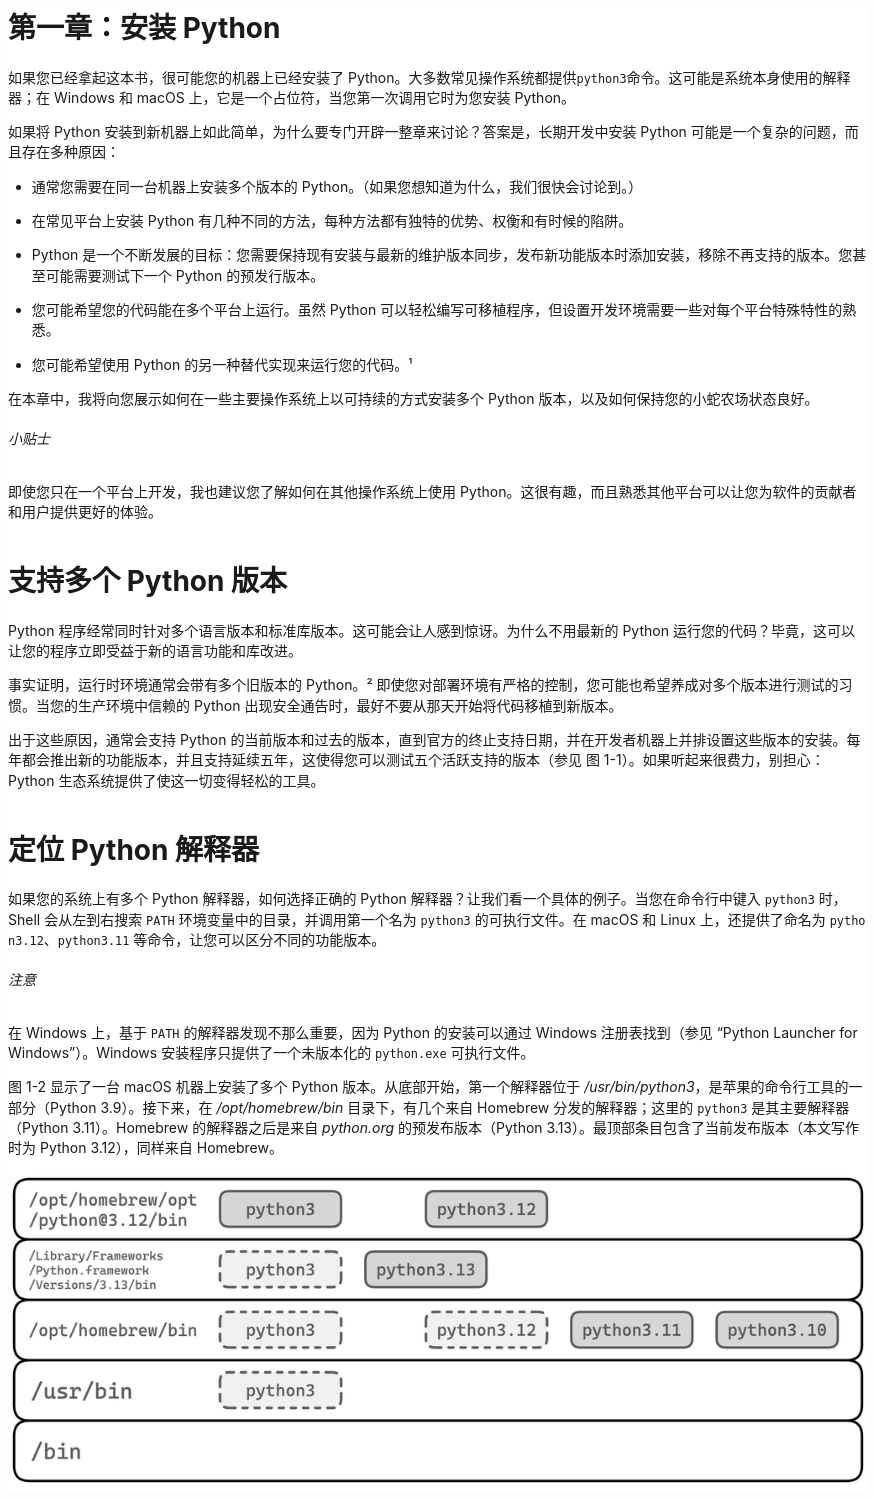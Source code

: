 # 第一章：安装 Python

如果您已经拿起这本书，很可能您的机器上已经安装了 Python。大多数常见操作系统都提供`python3`命令。这可能是系统本身使用的解释器；在 Windows 和 macOS 上，它是一个占位符，当您第一次调用它时为您安装 Python。

如果将 Python 安装到新机器上如此简单，为什么要专门开辟一整章来讨论？答案是，长期开发中安装 Python 可能是一个复杂的问题，而且存在多种原因：

+   通常您需要在同一台机器上安装多个版本的 Python。（如果您想知道为什么，我们很快会讨论到。）

+   在常见平台上安装 Python 有几种不同的方法，每种方法都有独特的优势、权衡和有时候的陷阱。

+   Python 是一个不断发展的目标：您需要保持现有安装与最新的维护版本同步，发布新功能版本时添加安装，移除不再支持的版本。您甚至可能需要测试下一个 Python 的预发行版本。

+   您可能希望您的代码能在多个平台上运行。虽然 Python 可以轻松编写可移植程序，但设置开发环境需要一些对每个平台特殊特性的熟悉。

+   您可能希望使用 Python 的另一种替代实现来运行您的代码。¹

在本章中，我将向您展示如何在一些主要操作系统上以可持续的方式安装多个 Python 版本，以及如何保持您的小蛇农场状态良好。

###### 小贴士

即使您只在一个平台上开发，我也建议您了解如何在其他操作系统上使用 Python。这很有趣，而且熟悉其他平台可以让您为软件的贡献者和用户提供更好的体验。

# 支持多个 Python 版本

Python 程序经常同时针对多个语言版本和标准库版本。这可能会让人感到惊讶。为什么不用最新的 Python 运行您的代码？毕竟，这可以让您的程序立即受益于新的语言功能和库改进。

事实证明，运行时环境通常会带有多个旧版本的 Python。² 即使您对部署环境有严格的控制，您可能也希望养成对多个版本进行测试的习惯。当您的生产环境中信赖的 Python 出现安全通告时，最好不要从那天开始将代码移植到新版本。

出于这些原因，通常会支持 Python 的当前版本和过去的版本，直到官方的终止支持日期，并在开发者机器上并排设置这些版本的安装。每年都会推出新的功能版本，并且支持延续五年，这使得您可以测试五个活跃支持的版本（参见 图 1-1）。如果听起来很费力，别担心：Python 生态系统提供了使这一切变得轻松的工具。

# 定位 Python 解释器

如果您的系统上有多个 Python 解释器，如何选择正确的 Python 解释器？让我们看一个具体的例子。当您在命令行中键入 `python3` 时，Shell 会从左到右搜索 `PATH` 环境变量中的目录，并调用第一个名为 `python3` 的可执行文件。在 macOS 和 Linux 上，还提供了命名为 `python3.12`、`python3.11` 等命令，让您可以区分不同的功能版本。

###### 注意

在 Windows 上，基于 `PATH` 的解释器发现不那么重要，因为 Python 的安装可以通过 Windows 注册表找到（参见 “Python Launcher for Windows”）。Windows 安装程序只提供了一个未版本化的 `python.exe` 可执行文件。

图 1-2 显示了一台 macOS 机器上安装了多个 Python 版本。从底部开始，第一个解释器位于 */usr/bin/python3*，是苹果的命令行工具的一部分（Python 3.9）。接下来，在 */opt/homebrew/bin* 目录下，有几个来自 Homebrew 分发的解释器；这里的 `python3` 是其主要解释器（Python 3.11）。Homebrew 的解释器之后是来自 *python.org* 的预发布版本（Python 3.13）。最顶部条目包含了当前发布版本（本文写作时为 Python 3.12），同样来自 Homebrew。

![macOS 机器上自定义 PATH 的示例，包含来自 Homebrew、python.org 和苹果命令行工具的 Python 安装。](img/hmpt_0102.png)
